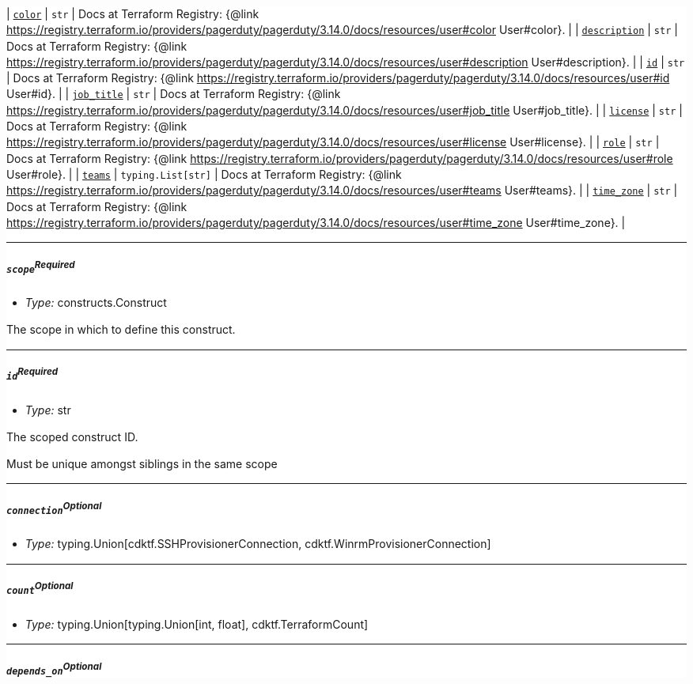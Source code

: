 | <code><a href="#@cdktf/provider-pagerduty.user.User.Initializer.parameter.color">color</a></code> | <code>str</code> | Docs at Terraform Registry: {@link https://registry.terraform.io/providers/pagerduty/pagerduty/3.14.0/docs/resources/user#color User#color}. |
| <code><a href="#@cdktf/provider-pagerduty.user.User.Initializer.parameter.description">description</a></code> | <code>str</code> | Docs at Terraform Registry: {@link https://registry.terraform.io/providers/pagerduty/pagerduty/3.14.0/docs/resources/user#description User#description}. |
| <code><a href="#@cdktf/provider-pagerduty.user.User.Initializer.parameter.id">id</a></code> | <code>str</code> | Docs at Terraform Registry: {@link https://registry.terraform.io/providers/pagerduty/pagerduty/3.14.0/docs/resources/user#id User#id}. |
| <code><a href="#@cdktf/provider-pagerduty.user.User.Initializer.parameter.jobTitle">job_title</a></code> | <code>str</code> | Docs at Terraform Registry: {@link https://registry.terraform.io/providers/pagerduty/pagerduty/3.14.0/docs/resources/user#job_title User#job_title}. |
| <code><a href="#@cdktf/provider-pagerduty.user.User.Initializer.parameter.license">license</a></code> | <code>str</code> | Docs at Terraform Registry: {@link https://registry.terraform.io/providers/pagerduty/pagerduty/3.14.0/docs/resources/user#license User#license}. |
| <code><a href="#@cdktf/provider-pagerduty.user.User.Initializer.parameter.role">role</a></code> | <code>str</code> | Docs at Terraform Registry: {@link https://registry.terraform.io/providers/pagerduty/pagerduty/3.14.0/docs/resources/user#role User#role}. |
| <code><a href="#@cdktf/provider-pagerduty.user.User.Initializer.parameter.teams">teams</a></code> | <code>typing.List[str]</code> | Docs at Terraform Registry: {@link https://registry.terraform.io/providers/pagerduty/pagerduty/3.14.0/docs/resources/user#teams User#teams}. |
| <code><a href="#@cdktf/provider-pagerduty.user.User.Initializer.parameter.timeZone">time_zone</a></code> | <code>str</code> | Docs at Terraform Registry: {@link https://registry.terraform.io/providers/pagerduty/pagerduty/3.14.0/docs/resources/user#time_zone User#time_zone}. |

---

##### `scope`<sup>Required</sup> <a name="scope" id="@cdktf/provider-pagerduty.user.User.Initializer.parameter.scope"></a>

- *Type:* constructs.Construct

The scope in which to define this construct.

---

##### `id`<sup>Required</sup> <a name="id" id="@cdktf/provider-pagerduty.user.User.Initializer.parameter.id"></a>

- *Type:* str

The scoped construct ID.

Must be unique amongst siblings in the same scope

---

##### `connection`<sup>Optional</sup> <a name="connection" id="@cdktf/provider-pagerduty.user.User.Initializer.parameter.connection"></a>

- *Type:* typing.Union[cdktf.SSHProvisionerConnection, cdktf.WinrmProvisionerConnection]

---

##### `count`<sup>Optional</sup> <a name="count" id="@cdktf/provider-pagerduty.user.User.Initializer.parameter.count"></a>

- *Type:* typing.Union[typing.Union[int, float], cdktf.TerraformCount]

---

##### `depends_on`<sup>Optional</sup> <a name="depends_on" id="@cdktf/provider-pagerduty.user.User.Initializer.parameter.dependsOn"></a>
